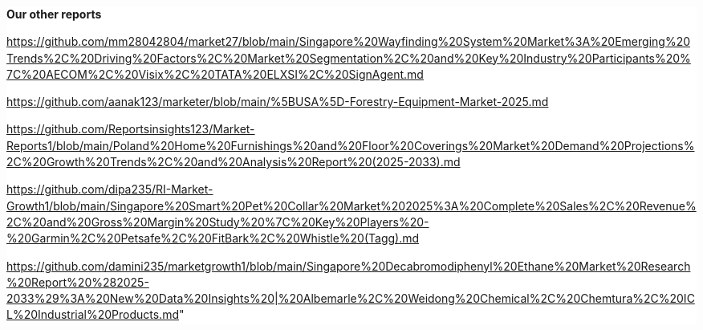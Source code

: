 <strong>Our other reports</strong>

<a href=https://github.com/mm28042804/market27/blob/main/Singapore%20Wayfinding%20System%20Market%3A%20Emerging%20Trends%2C%20Driving%20Factors%2C%20Market%20Segmentation%2C%20and%20Key%20Industry%20Participants%20%7C%20AECOM%2C%20Visix%2C%20TATA%20ELXSI%2C%20SignAgent.md>https://github.com/mm28042804/market27/blob/main/Singapore%20Wayfinding%20System%20Market%3A%20Emerging%20Trends%2C%20Driving%20Factors%2C%20Market%20Segmentation%2C%20and%20Key%20Industry%20Participants%20%7C%20AECOM%2C%20Visix%2C%20TATA%20ELXSI%2C%20SignAgent.md</a>

<a href=https://github.com/aanak123/marketer/blob/main/%5BUSA%5D-Forestry-Equipment-Market-2025.md>https://github.com/aanak123/marketer/blob/main/%5BUSA%5D-Forestry-Equipment-Market-2025.md</a>

<a href=https://github.com/Reportsinsights123/Market-Reports1/blob/main/Poland%20Home%20Furnishings%20and%20Floor%20Coverings%20Market%20Demand%20Projections%2C%20Growth%20Trends%2C%20and%20Analysis%20Report%20(2025-2033).md>https://github.com/Reportsinsights123/Market-Reports1/blob/main/Poland%20Home%20Furnishings%20and%20Floor%20Coverings%20Market%20Demand%20Projections%2C%20Growth%20Trends%2C%20and%20Analysis%20Report%20(2025-2033).md</a>

<a href=https://github.com/dipa235/RI-Market-Growth1/blob/main/Singapore%20Smart%20Pet%20Collar%20Market%202025%3A%20Complete%20Sales%2C%20Revenue%2C%20and%20Gross%20Margin%20Study%20%7C%20Key%20Players%20-%20Garmin%2C%20Petsafe%2C%20FitBark%2C%20Whistle%20(Tagg).md>https://github.com/dipa235/RI-Market-Growth1/blob/main/Singapore%20Smart%20Pet%20Collar%20Market%202025%3A%20Complete%20Sales%2C%20Revenue%2C%20and%20Gross%20Margin%20Study%20%7C%20Key%20Players%20-%20Garmin%2C%20Petsafe%2C%20FitBark%2C%20Whistle%20(Tagg).md</a>

<a href=https://github.com/damini235/marketgrowth1/blob/main/Singapore%20Decabromodiphenyl%20Ethane%20Market%20Research%20Report%20%282025-2033%29%3A%20New%20Data%20Insights%20|%20Albemarle%2C%20Weidong%20Chemical%2C%20Chemtura%2C%20ICL%20Industrial%20Products.md>https://github.com/damini235/marketgrowth1/blob/main/Singapore%20Decabromodiphenyl%20Ethane%20Market%20Research%20Report%20%282025-2033%29%3A%20New%20Data%20Insights%20|%20Albemarle%2C%20Weidong%20Chemical%2C%20Chemtura%2C%20ICL%20Industrial%20Products.md</a>"
